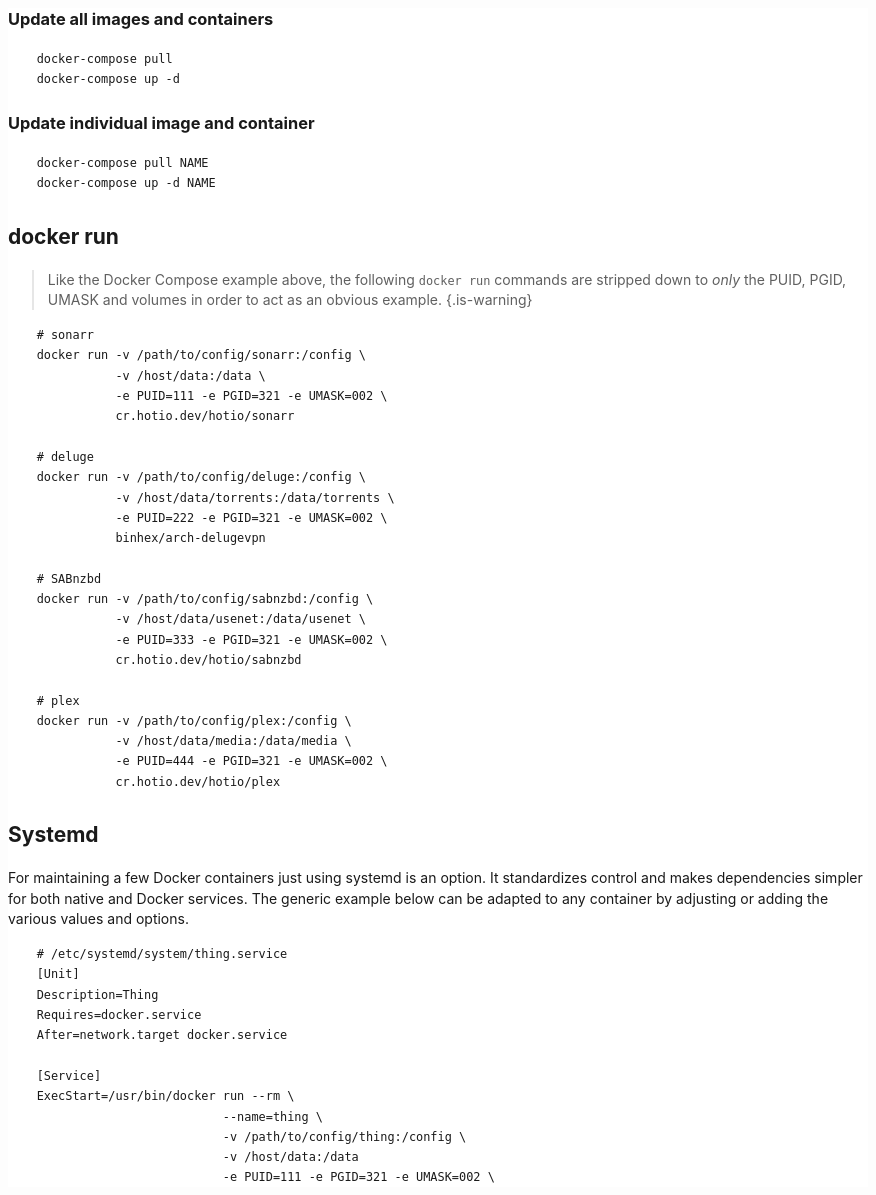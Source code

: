 ### Update all images and containers

```shell
    docker-compose pull
    docker-compose up -d
```

### Update individual image and container

```shell
    docker-compose pull NAME
    docker-compose up -d NAME
```

## docker run

> Like the Docker Compose example above, the following `docker run` commands are stripped down to *only* the PUID, PGID, UMASK and volumes in order to act as an obvious example.
{.is-warning}

```shell
    # sonarr
    docker run -v /path/to/config/sonarr:/config \
               -v /host/data:/data \
               -e PUID=111 -e PGID=321 -e UMASK=002 \
               cr.hotio.dev/hotio/sonarr

    # deluge
    docker run -v /path/to/config/deluge:/config \
               -v /host/data/torrents:/data/torrents \
               -e PUID=222 -e PGID=321 -e UMASK=002 \
               binhex/arch-delugevpn

    # SABnzbd
    docker run -v /path/to/config/sabnzbd:/config \
               -v /host/data/usenet:/data/usenet \
               -e PUID=333 -e PGID=321 -e UMASK=002 \
               cr.hotio.dev/hotio/sabnzbd

    # plex
    docker run -v /path/to/config/plex:/config \
               -v /host/data/media:/data/media \
               -e PUID=444 -e PGID=321 -e UMASK=002 \
               cr.hotio.dev/hotio/plex
```

## Systemd

For maintaining a few Docker containers just using systemd is an option. It standardizes control and makes dependencies simpler for both native and Docker services. The generic example below can be adapted to any container by adjusting or adding the various values and options.

```shell
    # /etc/systemd/system/thing.service
    [Unit]
    Description=Thing
    Requires=docker.service
    After=network.target docker.service

    [Service]
    ExecStart=/usr/bin/docker run --rm \
                              --name=thing \
                              -v /path/to/config/thing:/config \
                              -v /host/data:/data
                              -e PUID=111 -e PGID=321 -e UMASK=002 \
```